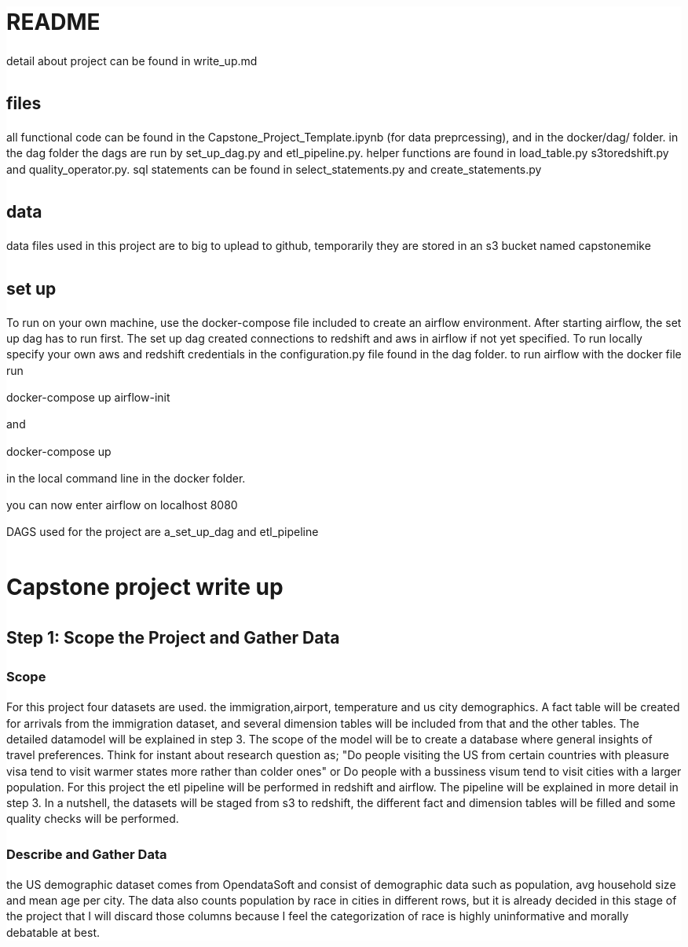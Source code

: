 # README
detail about project can be found in write_up.md
## files
all functional code can be found in the Capstone_Project_Template.ipynb (for data preprcessing), and in the docker/dag/ folder. in the dag folder the dags are run by set_up_dag.py and etl_pipeline.py. helper functions are found in load_table.py s3toredshift.py and quality_operator.py. sql statements can be found in select_statements.py and create_statements.py

## data
data files used in this project are to big to uplead to github, temporarily they are stored in an s3 bucket named capstonemike
## set up
To run on your own machine, use the docker-compose file included to create an airflow environment. After starting airflow, the set up dag has to run first. The set up dag created connections to redshift and aws in airflow if not yet specified. To run locally specify your own aws and redshift credentials in the configuration.py file found in the dag folder.
to run airflow with the docker file run

docker-compose up airflow-init

and

docker-compose up

in the local command line in the docker folder.

you can now enter airflow on localhost 8080

DAGS used for the project are a_set_up_dag and etl_pipeline


# Capstone project write up

## Step 1: Scope the Project and Gather Data

### Scope
For this project four datasets are used. the immigration,airport, temperature and us city demographics. A fact table will be created for arrivals from the immigration dataset, and several dimension tables will be included from that and the other tables. The detailed datamodel will be explained in step 3. The scope of the model will be to create a database where general insights of travel preferences. Think for instant about research question as; "Do people visiting the US from certain countries with pleasure visa tend to visit warmer states more rather than colder ones" or Do people with a bussiness visum tend to visit cities with a larger population. For this project the etl pipeline will be performed in redshift and airflow. The pipeline will be explained in more detail in step 3. In a nutshell, the datasets will be staged from s3 to redshift, the different fact and dimension tables will be filled and some quality checks will be performed.

### Describe and Gather Data
the US demographic dataset comes from OpendataSoft and consist of demographic data such as population, avg household size and mean age per city. The data also counts population by race in cities in different rows, but it is already decided in this stage of the project that I will discard those columns because I feel the categorization of race is highly uninformative and morally debatable at best.

